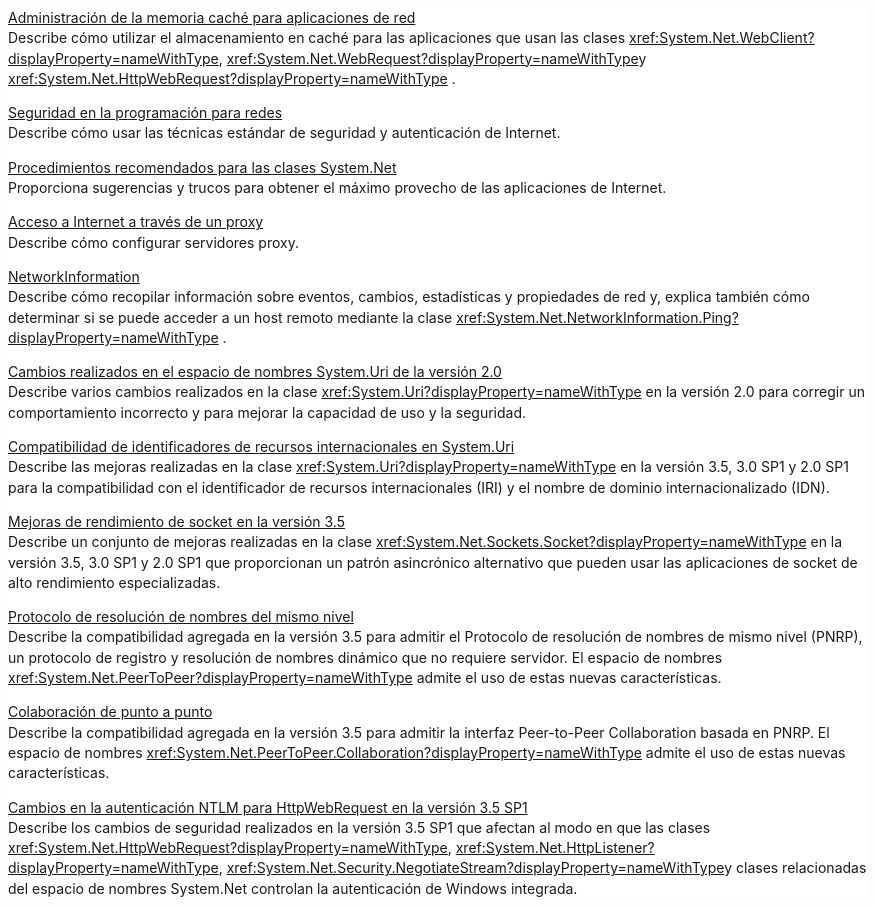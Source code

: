  [Administración de la memoria caché para aplicaciones de red](cache-management-for-network-applications.md)  
 Describe cómo utilizar el almacenamiento en caché para las aplicaciones que usan las clases <xref:System.Net.WebClient?displayProperty=nameWithType>, <xref:System.Net.WebRequest?displayProperty=nameWithType>y <xref:System.Net.HttpWebRequest?displayProperty=nameWithType> .  
  
 [Seguridad en la programación para redes](security-in-network-programming.md)  
 Describe cómo usar las técnicas estándar de seguridad y autenticación de Internet.  
  
 [Procedimientos recomendados para las clases System.Net](best-practices-for-system-net-classes.md)  
 Proporciona sugerencias y trucos para obtener el máximo provecho de las aplicaciones de Internet.  
  
 [Acceso a Internet a través de un proxy](accessing-the-internet-through-a-proxy.md)  
 Describe cómo configurar servidores proxy.  
  
 [NetworkInformation](networkinformation.md)  
 Describe cómo recopilar información sobre eventos, cambios, estadísticas y propiedades de red y, explica también cómo determinar si se puede acceder a un host remoto mediante la clase <xref:System.Net.NetworkInformation.Ping?displayProperty=nameWithType> .  
  
 [Cambios realizados en el espacio de nombres System.Uri de la versión 2.0](changes-to-the-system-uri-namespace-in-version-2-0.md)  
 Describe varios cambios realizados en la clase <xref:System.Uri?displayProperty=nameWithType> en la versión 2.0 para corregir un comportamiento incorrecto y para mejorar la capacidad de uso y la seguridad.  
  
 [Compatibilidad de identificadores de recursos internacionales en System.Uri](international-resource-identifier-support-in-system-uri.md)  
 Describe las mejoras realizadas en la clase <xref:System.Uri?displayProperty=nameWithType> en la versión 3.5, 3.0 SP1 y 2.0 SP1 para la compatibilidad con el identificador de recursos internacionales (IRI) y el nombre de dominio internacionalizado (IDN).  
  
 [Mejoras de rendimiento de socket en la versión 3.5](socket-performance-enhancements-in-version-3-5.md)  
 Describe un conjunto de mejoras realizadas en la clase <xref:System.Net.Sockets.Socket?displayProperty=nameWithType> en la versión 3.5, 3.0 SP1 y 2.0 SP1 que proporcionan un patrón asincrónico alternativo que pueden usar las aplicaciones de socket de alto rendimiento especializadas.  
  
 [Protocolo de resolución de nombres del mismo nivel](peer-name-resolution-protocol.md)  
 Describe la compatibilidad agregada en la versión 3.5 para admitir el Protocolo de resolución de nombres de mismo nivel (PNRP), un protocolo de registro y resolución de nombres dinámico que no requiere servidor. El espacio de nombres <xref:System.Net.PeerToPeer?displayProperty=nameWithType> admite el uso de estas nuevas características.  
  
 [Colaboración de punto a punto](peer-to-peer-collaboration.md)  
 Describe la compatibilidad agregada en la versión 3.5 para admitir la interfaz Peer-to-Peer Collaboration basada en PNRP. El espacio de nombres <xref:System.Net.PeerToPeer.Collaboration?displayProperty=nameWithType> admite el uso de estas nuevas características.  
  
 [Cambios en la autenticación NTLM para HttpWebRequest en la versión 3.5 SP1](changes-to-ntlm-authentication-for-httpwebrequest-in-version-3-5-sp1.md)  
 Describe los cambios de seguridad realizados en la versión 3.5 SP1 que afectan al modo en que las clases <xref:System.Net.HttpWebRequest?displayProperty=nameWithType>, <xref:System.Net.HttpListener?displayProperty=nameWithType>, <xref:System.Net.Security.NegotiateStream?displayProperty=nameWithType>y clases relacionadas del espacio de nombres System.Net controlan la autenticación de Windows integrada.  
  